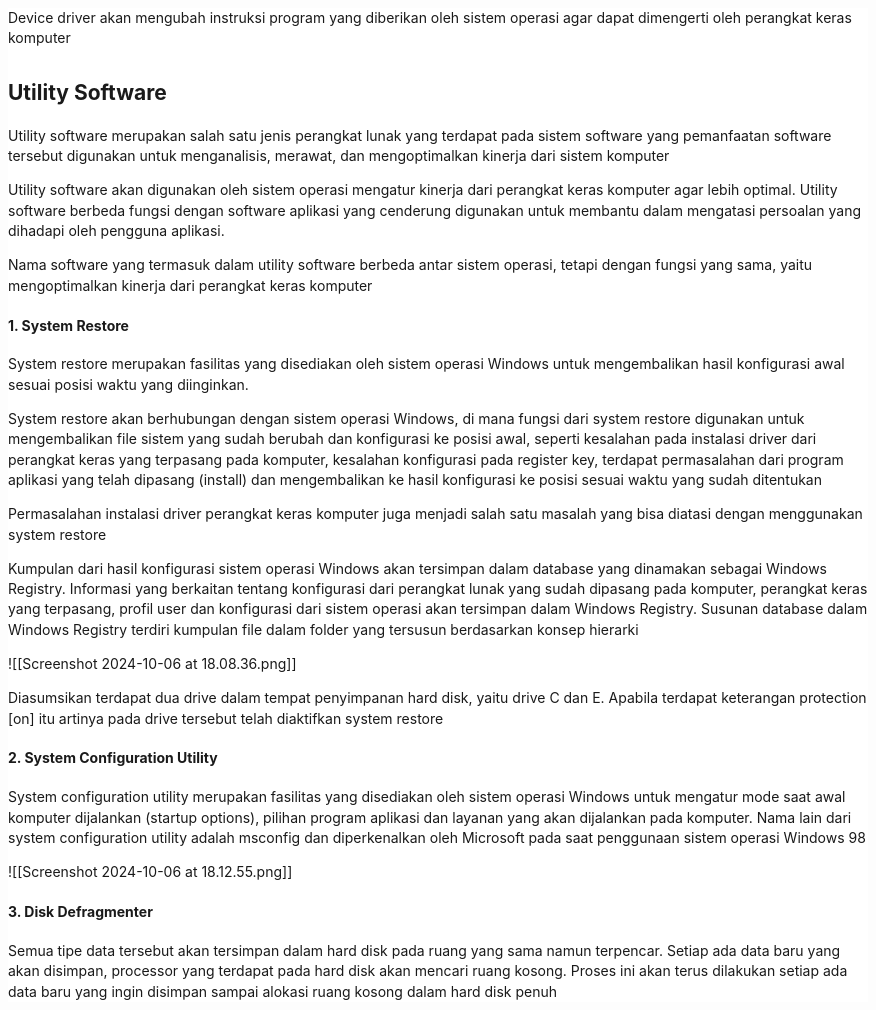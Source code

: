 Device driver akan mengubah instruksi program yang diberikan oleh sistem operasi agar dapat dimengerti oleh perangkat keras komputer



## Utility Software

Utility software merupakan salah satu jenis perangkat lunak yang terdapat pada sistem software yang pemanfaatan software tersebut digunakan untuk menganalisis, merawat, dan mengoptimalkan kinerja dari sistem komputer

Utility software akan digunakan oleh sistem operasi mengatur kinerja dari perangkat keras komputer agar lebih optimal. Utility software berbeda fungsi dengan software aplikasi yang cenderung digunakan untuk membantu dalam mengatasi persoalan yang dihadapi oleh pengguna aplikasi. 

Nama software yang termasuk dalam utility software berbeda antar sistem operasi, tetapi dengan fungsi yang sama, yaitu mengoptimalkan kinerja dari perangkat keras komputer

#### 1. System Restore

System restore merupakan fasilitas yang disediakan oleh sistem operasi Windows untuk mengembalikan hasil konfigurasi awal sesuai posisi waktu yang diinginkan. 

System restore akan berhubungan dengan sistem operasi Windows, di mana fungsi dari system restore digunakan untuk mengembalikan file sistem yang sudah berubah dan konfigurasi ke posisi awal, seperti kesalahan pada instalasi driver dari perangkat keras yang terpasang pada komputer, kesalahan konfigurasi pada register key, terdapat permasalahan dari program aplikasi yang telah dipasang (install) dan mengembalikan ke hasil konfigurasi ke posisi sesuai waktu yang sudah ditentukan

Permasalahan instalasi driver perangkat keras komputer juga menjadi salah satu masalah yang bisa diatasi dengan menggunakan system restore

Kumpulan dari hasil konfigurasi sistem operasi Windows akan tersimpan dalam database yang dinamakan sebagai Windows Registry. Informasi yang berkaitan tentang konfigurasi dari perangkat lunak yang sudah dipasang pada komputer, perangkat keras yang terpasang, profil user dan konfigurasi dari sistem operasi akan tersimpan dalam Windows Registry. Susunan database dalam Windows Registry terdiri kumpulan file dalam folder yang tersusun berdasarkan konsep hierarki

![[Screenshot 2024-10-06 at 18.08.36.png]]

Diasumsikan terdapat dua drive dalam tempat penyimpanan hard disk, yaitu drive C dan E. Apabila terdapat keterangan protection [on] itu artinya pada drive tersebut telah diaktifkan system restore

#### 2. System Configuration Utility

System configuration utility merupakan fasilitas yang disediakan oleh sistem operasi Windows untuk mengatur mode saat awal komputer dijalankan (startup options), pilihan program aplikasi dan layanan yang akan dijalankan pada komputer. Nama lain dari system configuration utility adalah msconfig dan diperkenalkan oleh Microsoft pada saat penggunaan sistem operasi Windows 98

![[Screenshot 2024-10-06 at 18.12.55.png]]

#### 3. Disk Defragmenter

Semua tipe data tersebut akan tersimpan dalam hard disk pada ruang yang sama namun terpencar. Setiap ada data baru yang akan disimpan, processor yang terdapat pada hard disk akan mencari ruang kosong. Proses ini akan terus dilakukan setiap ada data baru yang ingin disimpan sampai alokasi ruang kosong dalam hard disk penuh
